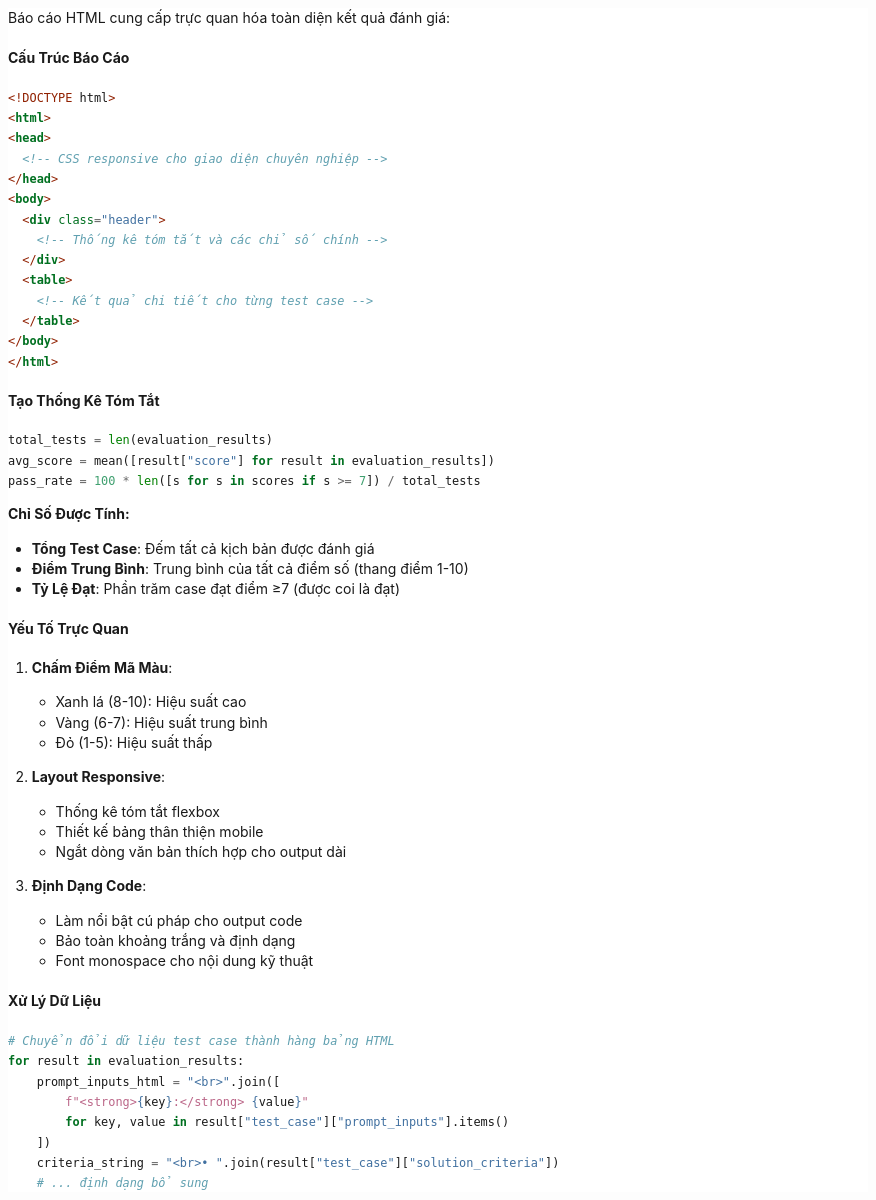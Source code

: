 Báo cáo HTML cung cấp trực quan hóa toàn diện kết quả đánh giá:

#### Cấu Trúc Báo Cáo
```html
<!DOCTYPE html>
<html>
<head>
  <!-- CSS responsive cho giao diện chuyên nghiệp -->
</head>
<body>
  <div class="header">
    <!-- Thống kê tóm tắt và các chỉ số chính -->
  </div>
  <table>
    <!-- Kết quả chi tiết cho từng test case -->
  </table>
</body>
</html>
```

#### Tạo Thống Kê Tóm Tắt
```python
total_tests = len(evaluation_results)
avg_score = mean([result["score"] for result in evaluation_results])
pass_rate = 100 * len([s for s in scores if s >= 7]) / total_tests
```

**Chỉ Số Được Tính:**
- **Tổng Test Case**: Đếm tất cả kịch bản được đánh giá
- **Điểm Trung Bình**: Trung bình của tất cả điểm số (thang điểm 1-10)
- **Tỷ Lệ Đạt**: Phần trăm case đạt điểm ≥7 (được coi là đạt)

#### Yếu Tố Trực Quan
1. **Chấm Điểm Mã Màu**:
   - Xanh lá (8-10): Hiệu suất cao
   - Vàng (6-7): Hiệu suất trung bình
   - Đỏ (1-5): Hiệu suất thấp

2. **Layout Responsive**:
   - Thống kê tóm tắt flexbox
   - Thiết kế bảng thân thiện mobile
   - Ngắt dòng văn bản thích hợp cho output dài

3. **Định Dạng Code**:
   - Làm nổi bật cú pháp cho output code
   - Bảo toàn khoảng trắng và định dạng
   - Font monospace cho nội dung kỹ thuật

#### Xử Lý Dữ Liệu
```python
# Chuyển đổi dữ liệu test case thành hàng bảng HTML
for result in evaluation_results:
    prompt_inputs_html = "<br>".join([
        f"<strong>{key}:</strong> {value}"
        for key, value in result["test_case"]["prompt_inputs"].items()
    ])
    criteria_string = "<br>• ".join(result["test_case"]["solution_criteria"])
    # ... định dạng bổ sung
```

